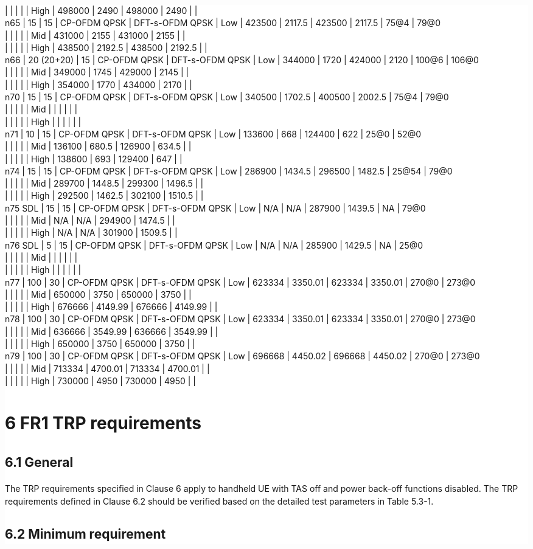 |  |  |  |  | High | 498000 | 2490 | 498000 | 2490 |  |   
n65 | 15 | 15 | CP-OFDM QPSK | DFT-s-OFDM QPSK | Low | 423500 | 2117.5 | 423500 | 2117.5 | 75@4 | 79@0  
|  |  |  |  | Mid | 431000 | 2155 | 431000 | 2155 |  |   
|  |  |  |  | High | 438500 | 2192.5 | 438500 | 2192.5 |  |   
n66 | 20 (20+20) | 15 | CP-OFDM QPSK | DFT-s-OFDM QPSK | Low | 344000 | 1720 | 424000 | 2120 | 100@6 | 106@0  
|  |  |  |  | Mid | 349000 | 1745 | 429000 | 2145 |  |   
|  |  |  |  | High | 354000 | 1770 | 434000 | 2170 |  |   
n70 | 15 | 15 | CP-OFDM QPSK | DFT-s-OFDM QPSK | Low | 340500 | 1702.5 | 400500 | 2002.5 | 75@4 | 79@0  
|  |  |  |  | Mid |  |  |  |  |  |   
|  |  |  |  | High |  |  |  |  |  |   
n71 | 10 | 15 | CP-OFDM QPSK | DFT-s-OFDM QPSK | Low | 133600 | 668 | 124400 | 622 | 25@0 | 52@0  
|  |  |  |  | Mid | 136100 | 680.5 | 126900 | 634.5 |  |   
|  |  |  |  | High | 138600 | 693 | 129400 | 647 |  |   
n74 | 15 | 15 | CP-OFDM QPSK | DFT-s-OFDM QPSK | Low | 286900 | 1434.5 | 296500 | 1482.5 | 25@54 | 79@0  
|  |  |  |  | Mid | 289700 | 1448.5 | 299300 | 1496.5 |  |   
|  |  |  |  | High | 292500 | 1462.5 | 302100 | 1510.5 |  |   
n75 SDL | 15 | 15 | CP-OFDM QPSK | DFT-s-OFDM QPSK | Low | N/A | N/A | 287900 | 1439.5 | NA | 79@0  
|  |  |  |  | Mid | N/A | N/A | 294900 | 1474.5 |  |   
|  |  |  |  | High | N/A | N/A | 301900 | 1509.5 |  |   
n76 SDL | 5 | 15 | CP-OFDM QPSK | DFT-s-OFDM QPSK | Low | N/A | N/A | 285900 | 1429.5 | NA | 25@0  
|  |  |  |  | Mid |  |  |  |  |  |   
|  |  |  |  | High |  |  |  |  |  |   
n77 | 100 | 30 | CP-OFDM QPSK | DFT-s-OFDM QPSK | Low | 623334 | 3350.01 | 623334 | 3350.01 | 270@0 | 273@0  
|  |  |  |  | Mid | 650000 | 3750 | 650000 | 3750 |  |   
|  |  |  |  | High | 676666 | 4149.99 | 676666 | 4149.99 |  |   
n78 | 100 | 30 | CP-OFDM QPSK | DFT-s-OFDM QPSK | Low | 623334 | 3350.01 | 623334 | 3350.01 | 270@0 | 273@0  
|  |  |  |  | Mid | 636666 | 3549.99 | 636666 | 3549.99 |  |   
|  |  |  |  | High | 650000 | 3750 | 650000 | 3750 |  |   
n79 | 100 | 30 | CP-OFDM QPSK | DFT-s-OFDM QPSK | Low | 696668 | 4450.02 | 696668 | 4450.02 | 270@0 | 273@0  
|  |  |  |  | Mid | 713334 | 4700.01 | 713334 | 4700.01 |  |   
|  |  |  |  | High | 730000 | 4950 | 730000 | 4950 |  |   
# 6 FR1 TRP requirements
## 6.1 General
The TRP requirements specified in Clause 6 apply to handheld UE with TAS off
and power back-off functions disabled.
The TRP requirements defined in Clause 6.2 should be verified based on the
detailed test parameters in Table 5.3-1.
## 6.2 Minimum requirement